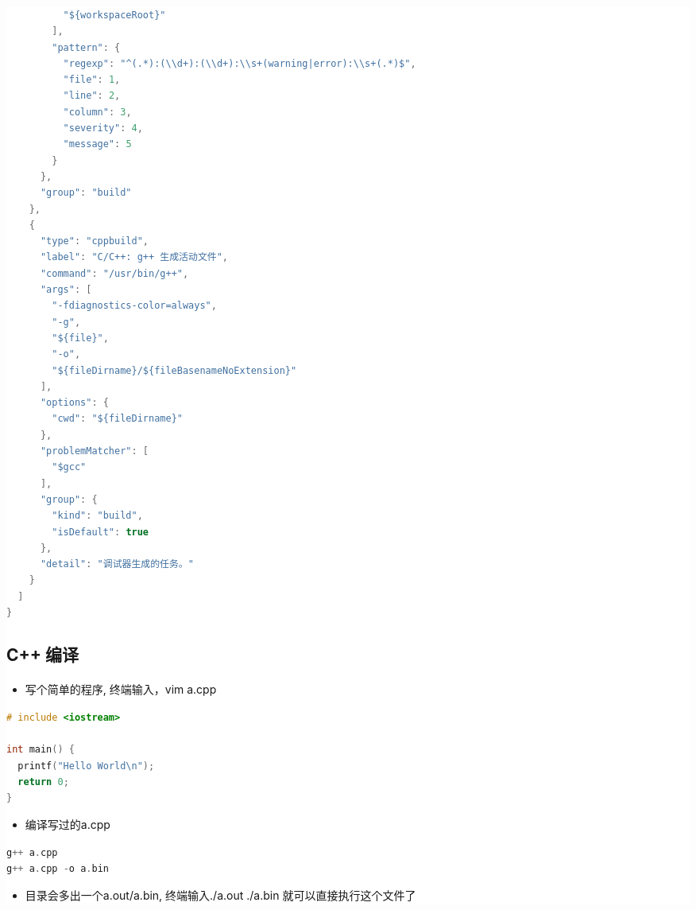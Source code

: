 ```cpp
          "${workspaceRoot}"
        ],
        "pattern": {
          "regexp": "^(.*):(\\d+):(\\d+):\\s+(warning|error):\\s+(.*)$",
          "file": 1,
          "line": 2,
          "column": 3,
          "severity": 4,
          "message": 5
        }
      },
      "group": "build"
    },
    {
      "type": "cppbuild",
      "label": "C/C++: g++ 生成活动文件",
      "command": "/usr/bin/g++",
      "args": [
        "-fdiagnostics-color=always",
        "-g",
        "${file}",
        "-o",
        "${fileDirname}/${fileBasenameNoExtension}"
      ],
      "options": {
        "cwd": "${fileDirname}"
      },
      "problemMatcher": [
        "$gcc"
      ],
      "group": {
        "kind": "build",
        "isDefault": true
      },
      "detail": "调试器生成的任务。"
    }
  ]
}
```
## C++ 编译
- 写个简单的程序, 终端输入，vim a.cpp 

```cpp
# include <iostream>

int main() {
  printf("Hello World\n");
  return 0;
}
```
- 编译写过的a.cpp
```cpp
g++ a.cpp
g++ a.cpp -o a.bin
```
- 目录会多出一个a.out/a.bin, 终端输入./a.out  ./a.bin 就可以直接执行这个文件了
